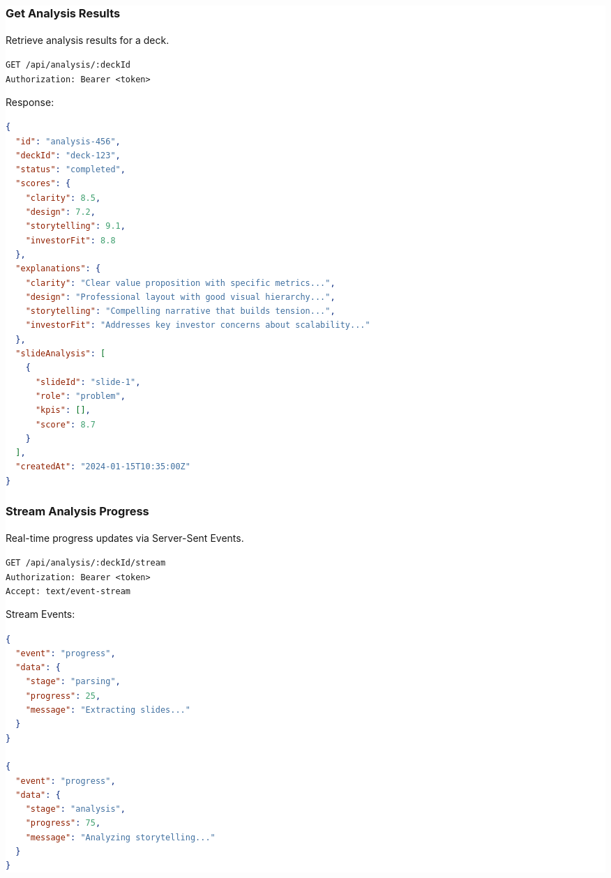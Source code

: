 ### Get Analysis Results
Retrieve analysis results for a deck.

```http
GET /api/analysis/:deckId
Authorization: Bearer <token>
```

Response:
```json
{
  "id": "analysis-456",
  "deckId": "deck-123",
  "status": "completed",
  "scores": {
    "clarity": 8.5,
    "design": 7.2,
    "storytelling": 9.1,
    "investorFit": 8.8
  },
  "explanations": {
    "clarity": "Clear value proposition with specific metrics...",
    "design": "Professional layout with good visual hierarchy...",
    "storytelling": "Compelling narrative that builds tension...",
    "investorFit": "Addresses key investor concerns about scalability..."
  },
  "slideAnalysis": [
    {
      "slideId": "slide-1",
      "role": "problem",
      "kpis": [],
      "score": 8.7
    }
  ],
  "createdAt": "2024-01-15T10:35:00Z"
}
```

### Stream Analysis Progress
Real-time progress updates via Server-Sent Events.

```http
GET /api/analysis/:deckId/stream
Authorization: Bearer <token>
Accept: text/event-stream
```

Stream Events:
```json
{
  "event": "progress",
  "data": {
    "stage": "parsing",
    "progress": 25,
    "message": "Extracting slides..."
  }
}

{
  "event": "progress",
  "data": {
    "stage": "analysis",
    "progress": 75,
    "message": "Analyzing storytelling..."
  }
}
```